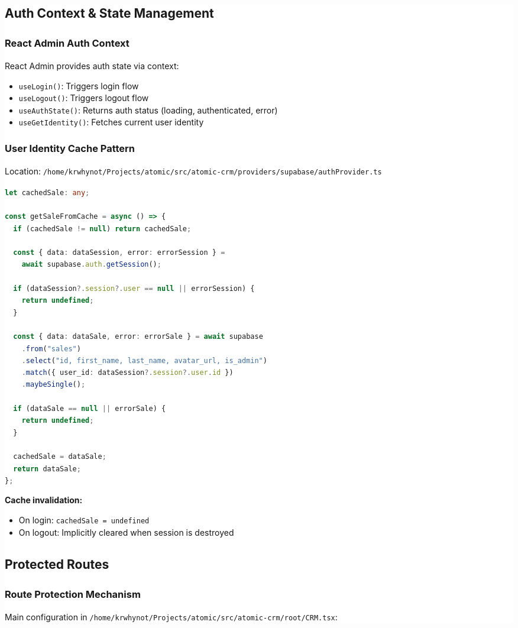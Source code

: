 ## Auth Context & State Management

### React Admin Auth Context

React Admin provides auth state via context:
- `useLogin()`: Triggers login flow
- `useLogout()`: Triggers logout flow
- `useAuthState()`: Returns auth status (loading, authenticated, error)
- `useGetIdentity()`: Fetches current user identity

### User Identity Cache Pattern

Location: `/home/krwhynot/Projects/atomic/src/atomic-crm/providers/supabase/authProvider.ts`

```typescript
let cachedSale: any;

const getSaleFromCache = async () => {
  if (cachedSale != null) return cachedSale;

  const { data: dataSession, error: errorSession } =
    await supabase.auth.getSession();

  if (dataSession?.session?.user == null || errorSession) {
    return undefined;
  }

  const { data: dataSale, error: errorSale } = await supabase
    .from("sales")
    .select("id, first_name, last_name, avatar_url, is_admin")
    .match({ user_id: dataSession?.session?.user.id })
    .maybeSingle();

  if (dataSale == null || errorSale) {
    return undefined;
  }

  cachedSale = dataSale;
  return dataSale;
};
```

**Cache invalidation:**
- On login: `cachedSale = undefined`
- On logout: Implicitly cleared when session is destroyed

## Protected Routes

### Route Protection Mechanism

Main configuration in `/home/krwhynot/Projects/atomic/src/atomic-crm/root/CRM.tsx`:
